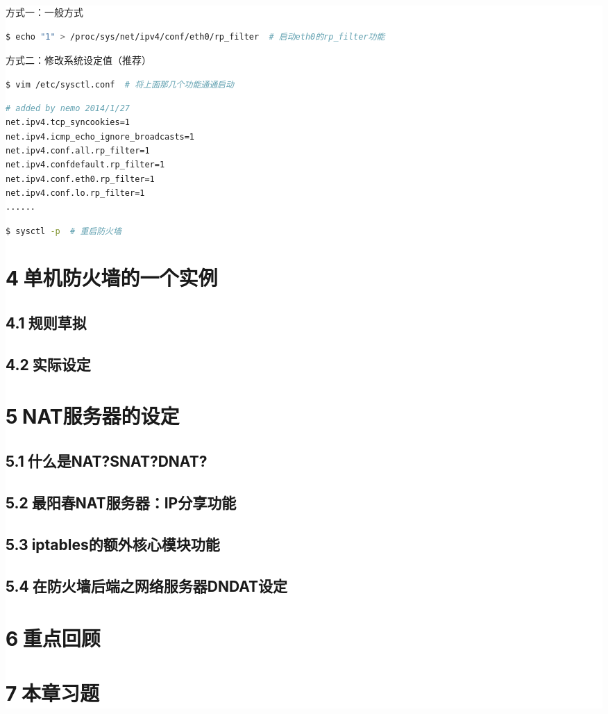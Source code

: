 方式一：一般方式

```bash
$ echo "1" > /proc/sys/net/ipv4/conf/eth0/rp_filter  # 启动eth0的rp_filter功能                
```

方式二：修改系统设定值（推荐） 

```bash 
$ vim /etc/sysctl.conf  # 将上面那几个功能通通启动  
```

```bash
# added by nemo 2014/1/27                    
net.ipv4.tcp_syncookies=1
net.ipv4.icmp_echo_ignore_broadcasts=1
net.ipv4.conf.all.rp_filter=1
net.ipv4.confdefault.rp_filter=1
net.ipv4.conf.eth0.rp_filter=1
net.ipv4.conf.lo.rp_filter=1
......  
```

```bash
$ sysctl -p  # 重启防火墙
```

# 4 单机防火墙的一个实例    

## 4.1 规则草拟    

## 4.2 实际设定
# 5 NAT服务器的设定    

## 5.1 什么是NAT?SNAT?DNAT?    

## 5.2 最阳春NAT服务器：IP分享功能    

## 5.3 iptables的额外核心模块功能    

## 5.4 在防火墙后端之网络服务器DNDAT设定
# 6 重点回顾
# 7 本章习题